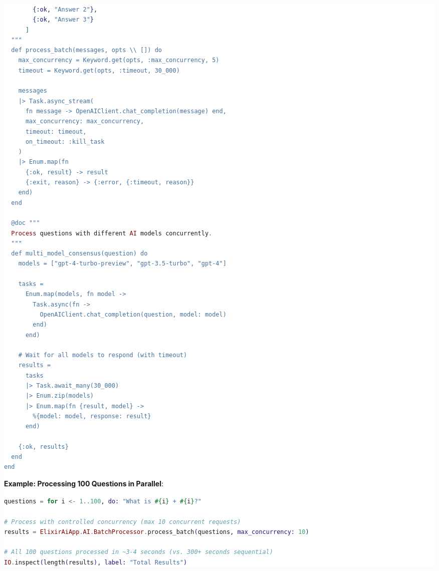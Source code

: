 ```elixir
        {:ok, "Answer 2"},
        {:ok, "Answer 3"}
      ]
  """
  def process_batch(messages, opts \\ []) do
    max_concurrency = Keyword.get(opts, :max_concurrency, 5)
    timeout = Keyword.get(opts, :timeout, 30_000)

    messages
    |> Task.async_stream(
      fn message -> OpenAIClient.chat_completion(message) end,
      max_concurrency: max_concurrency,
      timeout: timeout,
      on_timeout: :kill_task
    )
    |> Enum.map(fn
      {:ok, result} -> result
      {:exit, reason} -> {:error, {:timeout, reason}}
    end)
  end

  @doc """
  Process questions with different AI models concurrently.
  """
  def multi_model_consensus(question) do
    models = ["gpt-4-turbo-preview", "gpt-3.5-turbo", "gpt-4"]

    tasks =
      Enum.map(models, fn model ->
        Task.async(fn ->
          OpenAIClient.chat_completion(question, model: model)
        end)
      end)

    # Wait for all models to respond (with timeout)
    results =
      tasks
      |> Task.await_many(30_000)
      |> Enum.zip(models)
      |> Enum.map(fn {result, model} ->
        %{model: model, response: result}
      end)

    {:ok, results}
  end
end
```

**Example: Processing 100 Questions in Parallel**:

```elixir
questions = for i <- 1..100, do: "What is #{i} + #{i}?"

# Process with controlled concurrency (max 10 concurrent requests)
results = ElixirAiApp.AI.BatchProcessor.process_batch(questions, max_concurrency: 10)

# All 100 questions processed in ~3-4 seconds (vs. 300+ seconds sequential)
IO.inspect(length(results), label: "Total Results")
```
